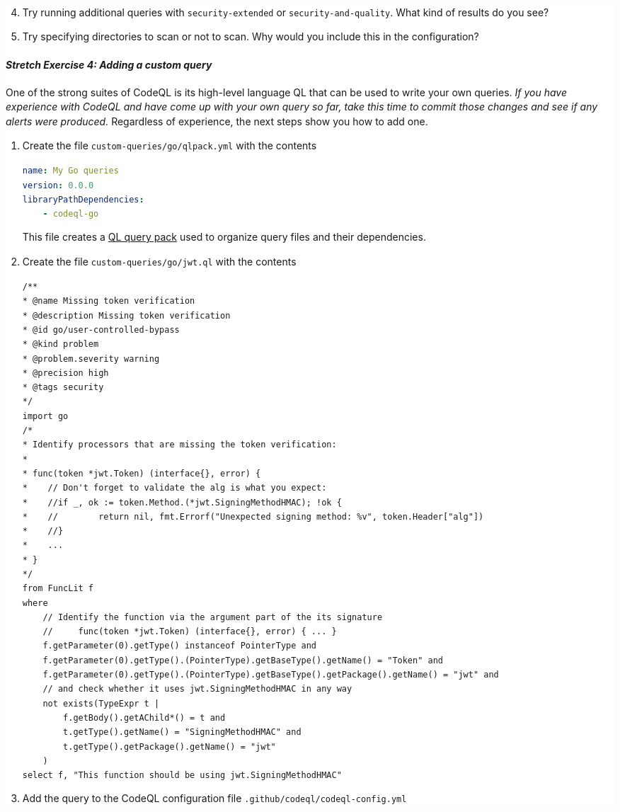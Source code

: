 4. Try running additional queries with `security-extended` or `security-and-quality`. What kind of results do you see?

5. Try specifying directories to scan or not to scan. Why would you include this in the configuration?

#### _Stretch Exercise 4: Adding a custom query_

One of the strong suites of CodeQL is its high-level language QL that can be used to write your own queries.
_If you have experience with CodeQL and have come up with your own query so far, take this time to commit those changes and see if any alerts were produced._
Regardless of experience, the next steps show you how to add one.

1. Create the file `custom-queries/go/qlpack.yml` with the contents

    ```yaml
    name: My Go queries
    version: 0.0.0
    libraryPathDependencies:
        - codeql-go
    ```

    This file creates a [QL query pack](https://help.semmle.com/codeql/codeql-cli/reference/qlpack-overview.html) used to organize query files and their dependencies.

2. Create the file `custom-queries/go/jwt.ql` with the contents

    ```ql
    /**
    * @name Missing token verification
    * @description Missing token verification
    * @id go/user-controlled-bypass
    * @kind problem
    * @problem.severity warning
    * @precision high
    * @tags security
    */
    import go
    /*
    * Identify processors that are missing the token verification:
    *
    * func(token *jwt.Token) (interface{}, error) {
    *    // Don't forget to validate the alg is what you expect:
    *    //if _, ok := token.Method.(*jwt.SigningMethodHMAC); !ok {
    *    //        return nil, fmt.Errorf("Unexpected signing method: %v", token.Header["alg"])
    *    //}
    *    ...
    * }
    */
    from FuncLit f
    where
        // Identify the function via the argument part of the its signature
        //     func(token *jwt.Token) (interface{}, error) { ... }
        f.getParameter(0).getType() instanceof PointerType and
        f.getParameter(0).getType().(PointerType).getBaseType().getName() = "Token" and
        f.getParameter(0).getType().(PointerType).getBaseType().getPackage().getName() = "jwt" and
        // and check whether it uses jwt.SigningMethodHMAC in any way
        not exists(TypeExpr t |
            f.getBody().getAChild*() = t and
            t.getType().getName() = "SigningMethodHMAC" and
            t.getType().getPackage().getName() = "jwt"
        )
    select f, "This function should be using jwt.SigningMethodHMAC"
    ```
3. Add the query to the CodeQL configuration file `.github/codeql/codeql-config.yml`
